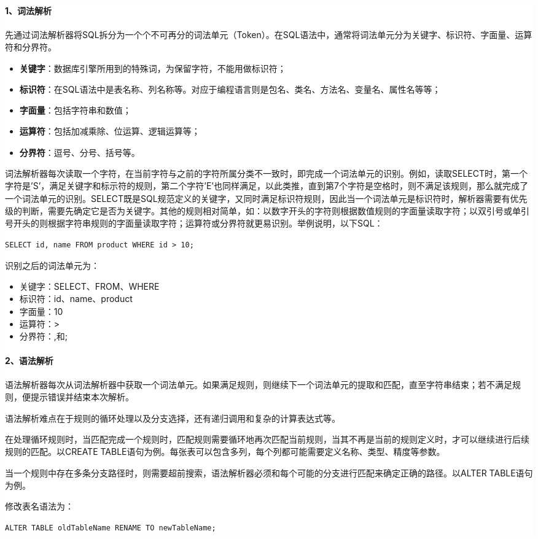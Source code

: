  

#### 1、词法解析

先通过词法解析器将SQL拆分为一个个不可再分的词法单元（Token）。在SQL语法中，通常将词法单元分为关键字、标识符、字面量、运算符和分界符。

  

*   **关键字**：数据库引擎所用到的特殊词，为保留字符，不能用做标识符；
    
*   **标识符**：在SQL语法中是表名称、列名称等。对应于编程语言则是包名、类名、方法名、变量名、属性名等等；
    
*   **字面量**：包括字符串和数值；
    
*   **运算符**：包括加减乘除、位运算、逻辑运算等；
    
*   **分界符**：逗号、分号、括号等。
    

  

词法解析器每次读取一个字符，在当前字符与之前的字符所属分类不一致时，即完成一个词法单元的识别。例如，读取SELECT时，第一个字符是’S’，满足关键字和标示符的规则，第二个字符’E’也同样满足，以此类推，直到第7个字符是空格时，则不满足该规则，那么就完成了一个词法单元的识别。SELECT既是SQL规范定义的关键字，又同时满足标识符规则，因此当一个词法单元是标识符时，解析器需要有优先级的判断，需要先确定它是否为关键字。其他的规则相对简单，如：以数字开头的字符则根据数值规则的字面量读取字符；以双引号或单引号开头的则根据字符串规则的字面量读取字符；运算符或分界符就更易识别。举例说明，以下SQL：

```
SELECT id, name FROM product WHERE id > 10;
```
  

识别之后的词法单元为：

- 关键字：SELECT、FROM、WHERE
- 标识符：id、name、product
- 字面量：10
- 运算符：>
- 分界符：,和;


    

#### 2、语法解析

  

语法解析器每次从词法解析器中获取一个词法单元。如果满足规则，则继续下一个词法单元的提取和匹配，直至字符串结束；若不满足规则，便提示错误并结束本次解析。

  

语法解析难点在于规则的循环处理以及分支选择，还有递归调用和复杂的计算表达式等。

  

在处理循环规则时，当匹配完成一个规则时，匹配规则需要循环地再次匹配当前规则，当其不再是当前的规则定义时，才可以继续进行后续规则的匹配。以CREATE TABLE语句为例。每张表可以包含多列，每个列都可能需要定义名称、类型、精度等参数。

  

当一个规则中存在多条分支路径时，则需要超前搜索，语法解析器必须和每个可能的分支进行匹配来确定正确的路径。以ALTER TABLE语句为例。

  

修改表名语法为：

  
```
ALTER TABLE oldTableName RENAME TO newTableName;
```
  